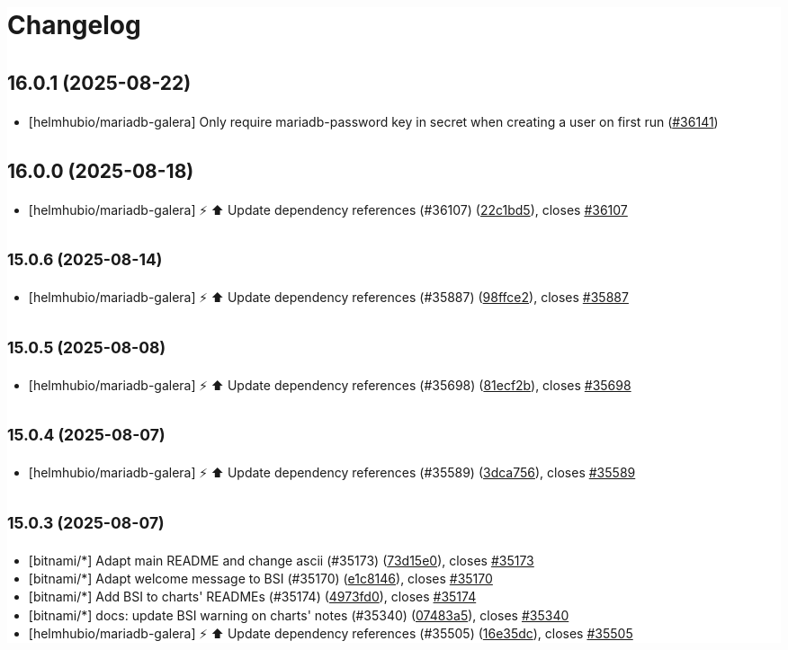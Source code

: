 # Changelog

## 16.0.1 (2025-08-22)

* [helmhubio/mariadb-galera] Only require mariadb-password key in secret when creating a user on first run ([#36141](https://github.com/helmhub-io/charts/pull/36141))

## 16.0.0 (2025-08-18)

* [helmhubio/mariadb-galera] :zap: :arrow_up: Update dependency references (#36107) ([22c1bd5](https://github.com/helmhub-io/charts/commit/22c1bd543ed0f9503eba127d5cf904a369d0cdb8)), closes [#36107](https://github.com/helmhub-io/charts/issues/36107)

## <small>15.0.6 (2025-08-14)</small>

* [helmhubio/mariadb-galera] :zap: :arrow_up: Update dependency references (#35887) ([98ffce2](https://github.com/helmhub-io/charts/commit/98ffce22d7d6fce00284e668cb92b019ecd592f0)), closes [#35887](https://github.com/helmhub-io/charts/issues/35887)

## <small>15.0.5 (2025-08-08)</small>

* [helmhubio/mariadb-galera] :zap: :arrow_up: Update dependency references (#35698) ([81ecf2b](https://github.com/helmhub-io/charts/commit/81ecf2b0ba3f60b4ddd042551aac99ce19dc1792)), closes [#35698](https://github.com/helmhub-io/charts/issues/35698)

## <small>15.0.4 (2025-08-07)</small>

* [helmhubio/mariadb-galera] :zap: :arrow_up: Update dependency references (#35589) ([3dca756](https://github.com/helmhub-io/charts/commit/3dca756b29f2656bdf8b317bbffea9a98a0096cf)), closes [#35589](https://github.com/helmhub-io/charts/issues/35589)

## <small>15.0.3 (2025-08-07)</small>

* [bitnami/*] Adapt main README and change ascii (#35173) ([73d15e0](https://github.com/helmhub-io/charts/commit/73d15e03e04647efa902a1d14a09ea8657429cd0)), closes [#35173](https://github.com/helmhub-io/charts/issues/35173)
* [bitnami/*] Adapt welcome message to BSI (#35170) ([e1c8146](https://github.com/helmhub-io/charts/commit/e1c8146831516fb35de736a6f3fd10e5e7a44286)), closes [#35170](https://github.com/helmhub-io/charts/issues/35170)
* [bitnami/*] Add BSI to charts' READMEs (#35174) ([4973fd0](https://github.com/helmhub-io/charts/commit/4973fd08dd7e95398ddcc4054538023b542e19f2)), closes [#35174](https://github.com/helmhub-io/charts/issues/35174)
* [bitnami/*] docs: update BSI warning on charts' notes (#35340) ([07483a5](https://github.com/helmhub-io/charts/commit/07483a5ed964b409266dc025e4b55bf2eb0f621c)), closes [#35340](https://github.com/helmhub-io/charts/issues/35340)
* [helmhubio/mariadb-galera] :zap: :arrow_up: Update dependency references (#35505) ([16e35dc](https://github.com/helmhub-io/charts/commit/16e35dc3bbdc25975a2158fc4df5a4224eb501fd)), closes [#35505](https://github.com/helmhub-io/charts/issues/35505)
